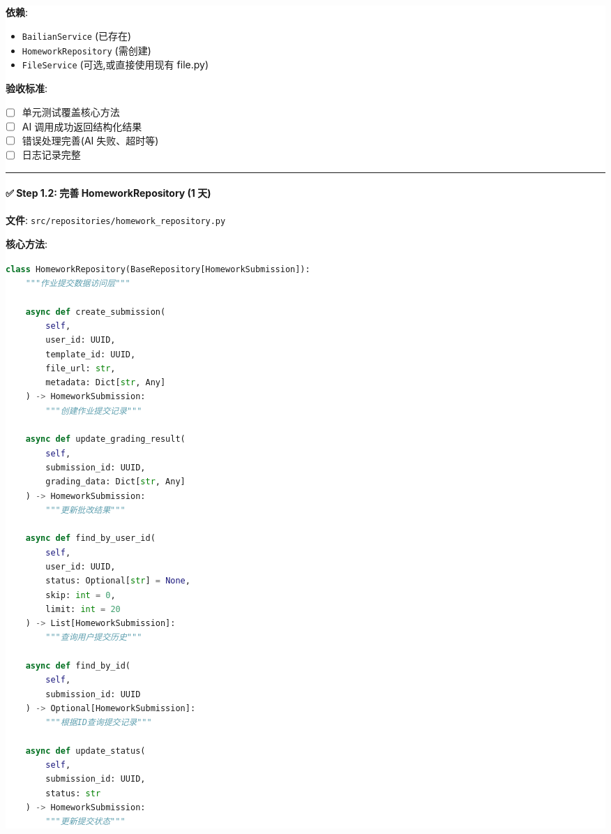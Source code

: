**依赖**:

- `BailianService` (已存在)
- `HomeworkRepository` (需创建)
- `FileService` (可选,或直接使用现有 file.py)

**验收标准**:

- [ ] 单元测试覆盖核心方法
- [ ] AI 调用成功返回结构化结果
- [ ] 错误处理完善(AI 失败、超时等)
- [ ] 日志记录完整

---

#### ✅ Step 1.2: 完善 HomeworkRepository (1 天)

**文件**: `src/repositories/homework_repository.py`

**核心方法**:

```python
class HomeworkRepository(BaseRepository[HomeworkSubmission]):
    """作业提交数据访问层"""

    async def create_submission(
        self,
        user_id: UUID,
        template_id: UUID,
        file_url: str,
        metadata: Dict[str, Any]
    ) -> HomeworkSubmission:
        """创建作业提交记录"""

    async def update_grading_result(
        self,
        submission_id: UUID,
        grading_data: Dict[str, Any]
    ) -> HomeworkSubmission:
        """更新批改结果"""

    async def find_by_user_id(
        self,
        user_id: UUID,
        status: Optional[str] = None,
        skip: int = 0,
        limit: int = 20
    ) -> List[HomeworkSubmission]:
        """查询用户提交历史"""

    async def find_by_id(
        self,
        submission_id: UUID
    ) -> Optional[HomeworkSubmission]:
        """根据ID查询提交记录"""

    async def update_status(
        self,
        submission_id: UUID,
        status: str
    ) -> HomeworkSubmission:
        """更新提交状态"""
```
